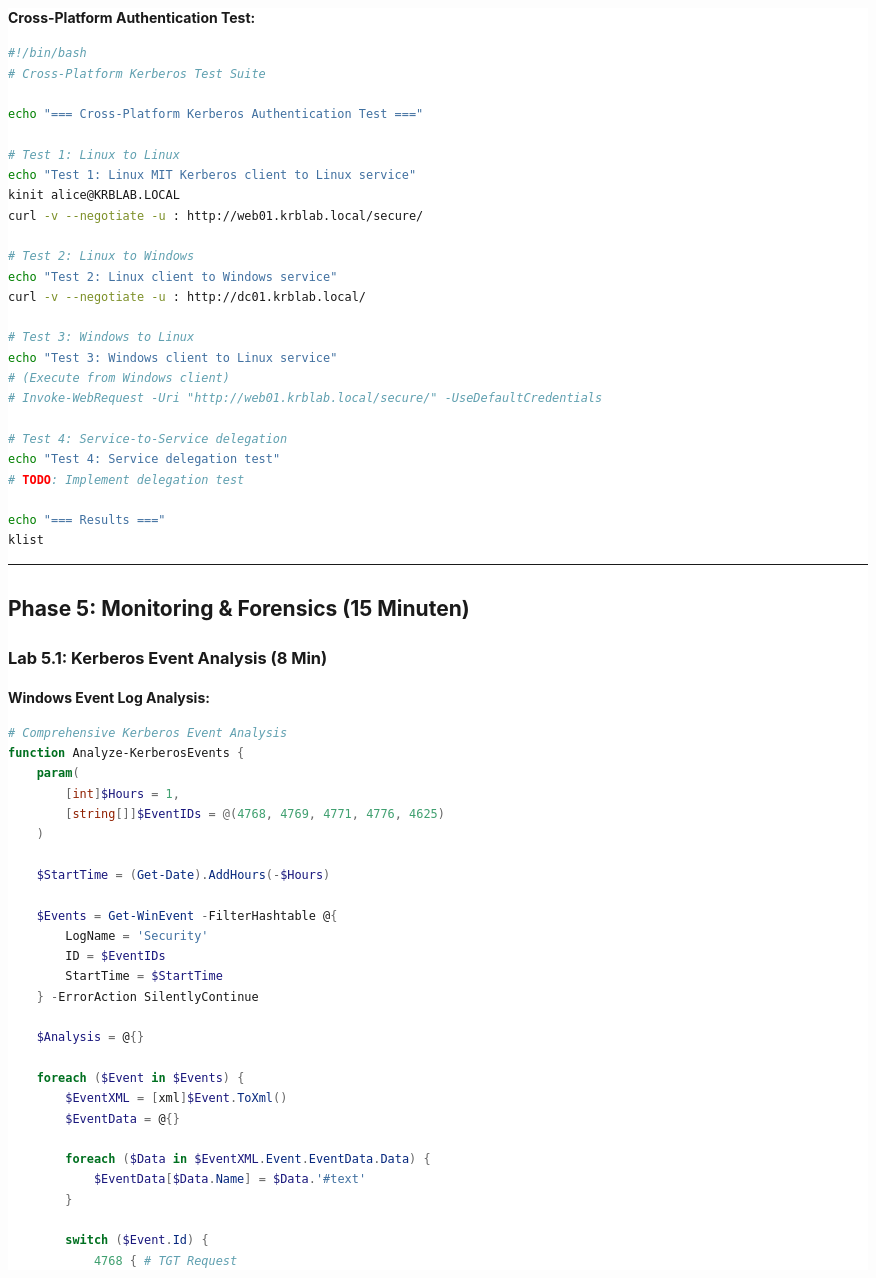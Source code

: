 **Cross-Platform Authentication Test:**
```bash
#!/bin/bash
# Cross-Platform Kerberos Test Suite

echo "=== Cross-Platform Kerberos Authentication Test ==="

# Test 1: Linux to Linux
echo "Test 1: Linux MIT Kerberos client to Linux service"
kinit alice@KRBLAB.LOCAL
curl -v --negotiate -u : http://web01.krblab.local/secure/

# Test 2: Linux to Windows
echo "Test 2: Linux client to Windows service"  
curl -v --negotiate -u : http://dc01.krblab.local/

# Test 3: Windows to Linux
echo "Test 3: Windows client to Linux service"
# (Execute from Windows client)
# Invoke-WebRequest -Uri "http://web01.krblab.local/secure/" -UseDefaultCredentials

# Test 4: Service-to-Service delegation
echo "Test 4: Service delegation test"
# TODO: Implement delegation test

echo "=== Results ==="
klist
```

---

## Phase 5: Monitoring & Forensics (15 Minuten)

### Lab 5.1: Kerberos Event Analysis (8 Min)

**Windows Event Log Analysis:**
```powershell
# Comprehensive Kerberos Event Analysis
function Analyze-KerberosEvents {
    param(
        [int]$Hours = 1,
        [string[]]$EventIDs = @(4768, 4769, 4771, 4776, 4625)
    )
    
    $StartTime = (Get-Date).AddHours(-$Hours)
    
    $Events = Get-WinEvent -FilterHashtable @{
        LogName = 'Security'
        ID = $EventIDs
        StartTime = $StartTime
    } -ErrorAction SilentlyContinue
    
    $Analysis = @{}
    
    foreach ($Event in $Events) {
        $EventXML = [xml]$Event.ToXml()
        $EventData = @{}
        
        foreach ($Data in $EventXML.Event.EventData.Data) {
            $EventData[$Data.Name] = $Data.'#text'
        }
        
        switch ($Event.Id) {
            4768 { # TGT Request
```
